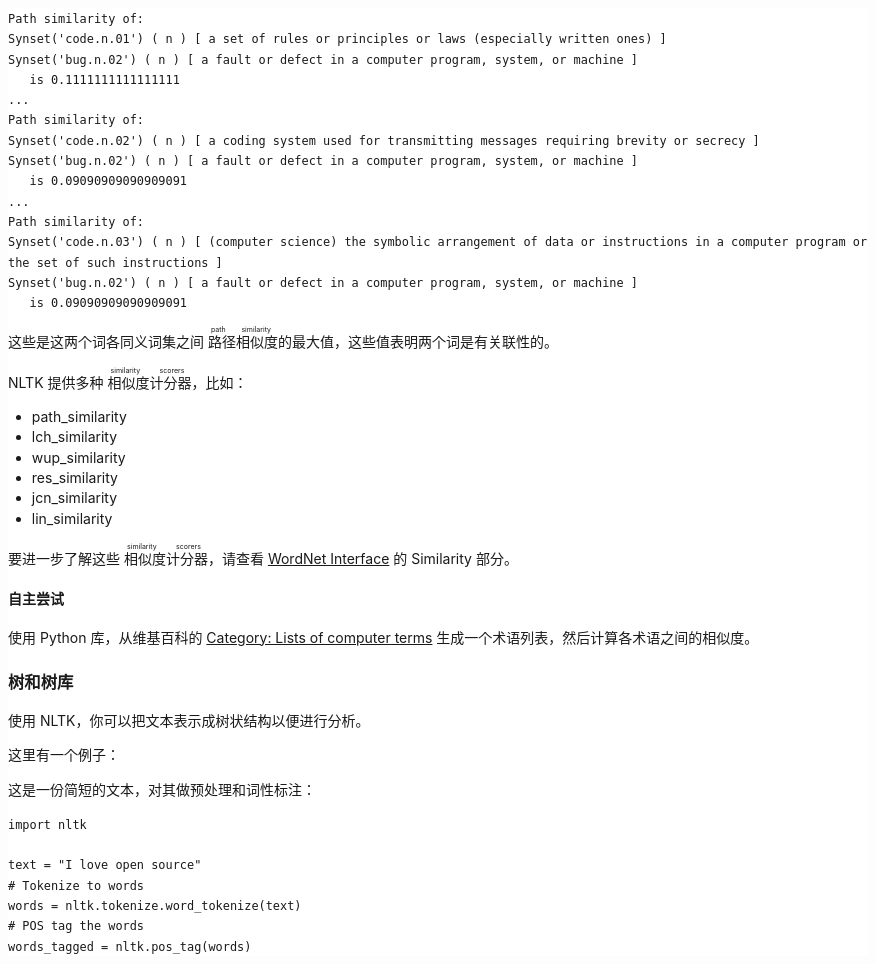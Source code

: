 

```
Path similarity of:
Synset('code.n.01') ( n ) [ a set of rules or principles or laws (especially written ones) ]
Synset('bug.n.02') ( n ) [ a fault or defect in a computer program, system, or machine ]
   is 0.1111111111111111
...
Path similarity of:
Synset('code.n.02') ( n ) [ a coding system used for transmitting messages requiring brevity or secrecy ]
Synset('bug.n.02') ( n ) [ a fault or defect in a computer program, system, or machine ]
   is 0.09090909090909091
...
Path similarity of:
Synset('code.n.03') ( n ) [ (computer science) the symbolic arrangement of data or instructions in a computer program or the set of such instructions ]
Synset('bug.n.02') ( n ) [ a fault or defect in a computer program, system, or machine ]
   is 0.09090909090909091

```

这些是这两个词各同义词集之间<ruby> 路径相似度 <rt>  path similarity </rt></ruby>的最大值，这些值表明两个词是有关联性的。


NLTK 提供多种<ruby> 相似度计分器 <rt>  similarity scorers </rt></ruby>，比如：


* path\_similarity
* lch\_similarity
* wup\_similarity
* res\_similarity
* jcn\_similarity
* lin\_similarity


要进一步了解这些<ruby> 相似度计分器 <rt>  similarity scorers </rt></ruby>，请查看 [WordNet Interface](https://www.nltk.org/howto/wordnet.html) 的 Similarity 部分。


#### 自主尝试


使用 Python 库，从维基百科的 [Category: Lists of computer terms](https://en.wikipedia.org/wiki/Category:Lists_of_computer_terms) 生成一个术语列表，然后计算各术语之间的相似度。


### 树和树库


使用 NLTK，你可以把文本表示成树状结构以便进行分析。


这里有一个例子：


这是一份简短的文本，对其做预处理和词性标注：



```
import nltk

text = "I love open source"
# Tokenize to words
words = nltk.tokenize.word_tokenize(text)
# POS tag the words
words_tagged = nltk.pos_tag(words)

```
